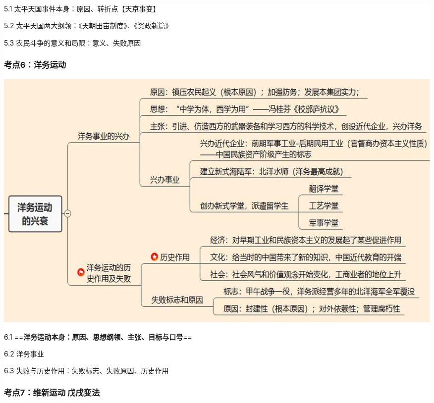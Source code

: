 
5.1 太平天国事件本身：原因、转折点【天京事变】

5.2 太平天国两大纲领：《天朝田亩制度》、《资政新篇》

5.3 农民斗争的意义和局限：意义、失败原因

### 考点6：洋务运动

![alt text](image-39.png)

6.1 ==**洋务运动本身：原因、思想纲领、主张、目标与口号**==

6.2 洋务事业

6.3 失败与历史作用：失败标志、失败原因、历史作用

### 考点7：维新运动 戊戌变法
